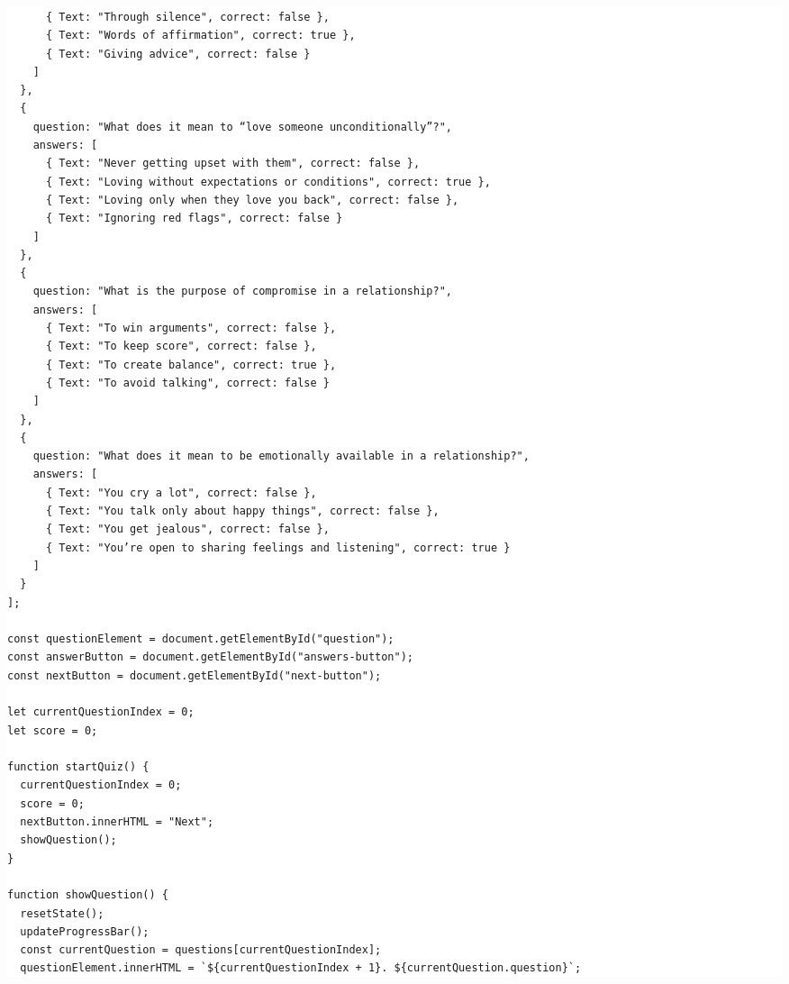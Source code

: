           { Text: "Through silence", correct: false },
          { Text: "Words of affirmation", correct: true },
          { Text: "Giving advice", correct: false }
        ]
      },
      {
        question: "What does it mean to “love someone unconditionally”?",
        answers: [
          { Text: "Never getting upset with them", correct: false },
          { Text: "Loving without expectations or conditions", correct: true },
          { Text: "Loving only when they love you back", correct: false },
          { Text: "Ignoring red flags", correct: false }
        ]
      },
      {
        question: "What is the purpose of compromise in a relationship?",
        answers: [
          { Text: "To win arguments", correct: false },
          { Text: "To keep score", correct: false },
          { Text: "To create balance", correct: true },
          { Text: "To avoid talking", correct: false }
        ]
      },
      {
        question: "What does it mean to be emotionally available in a relationship?",
        answers: [
          { Text: "You cry a lot", correct: false },
          { Text: "You talk only about happy things", correct: false },
          { Text: "You get jealous", correct: false },
          { Text: "You’re open to sharing feelings and listening", correct: true }
        ]
      }
    ];

    const questionElement = document.getElementById("question");
    const answerButton = document.getElementById("answers-button");
    const nextButton = document.getElementById("next-button");

    let currentQuestionIndex = 0;
    let score = 0;

    function startQuiz() {
      currentQuestionIndex = 0;
      score = 0;
      nextButton.innerHTML = "Next";
      showQuestion();
    }

    function showQuestion() {
      resetState();
      updateProgressBar();
      const currentQuestion = questions[currentQuestionIndex];
      questionElement.innerHTML = `${currentQuestionIndex + 1}. ${currentQuestion.question}`;
